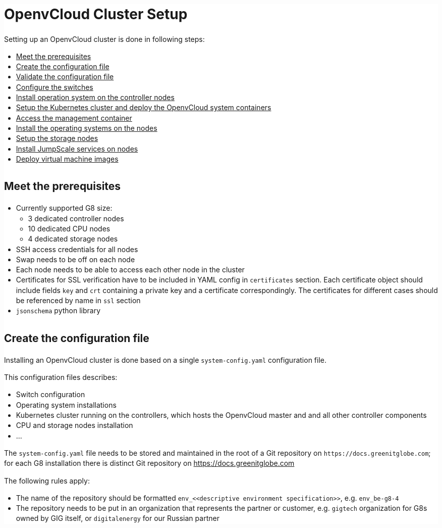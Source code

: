 # OpenvCloud Cluster Setup

Setting up an OpenvCloud cluster is done in following steps:
- [Meet the prerequisites](#prerequisites)
- [Create the configuration file](#create-config)
- [Validate the configuration file](#validate-config)
- [Configure the switches](#configure-switches)
- [Install operation system on the controller nodes](#controller-os)
- [Setup the Kubernetes cluster and deploy the OpenvCloud system containers](#kubernetes-cluster)
- [Access the management container](#management-container)
- [Install the operating systems on the nodes](#os-nodes)
- [Setup the storage nodes](#storage-nodes)
- [Install JumpScale services on nodes](#jumpscale-nodes)
- [Deploy virtual machine images](#deploy-images)


<a id="prerequisites"></a>
## Meet the prerequisites

- Currently supported G8 size:
  - 3 dedicated controller nodes
  - 10 dedicated CPU nodes
  - 4 dedicated storage nodes
- SSH access credentials for all nodes
- Swap needs to be off on each node
- Each node needs to be able to access each other node in the cluster
- Certificates for SSL verification have to be included in YAML config in `certificates` section. Each certificate object should include fields `key` and `crt` containing a private key and a certificate correspondingly. The certificates for different cases should be referenced by name in `ssl` section
- `jsonschema` python library


<a id="create-config"></a>
## Create the configuration file

Installing an OpenvCloud cluster is done based on a single `system-config.yaml` configuration file.

This configuration files describes:
- Switch configuration
- Operating system installations
- Kubernetes cluster running on the controllers, which hosts the OpenvCloud master and and all other controller components
- CPU and storage nodes installation
- ...

The `system-config.yaml` file needs to be stored and maintained in the root of a Git repository on `https://docs.greenitglobe.com`; for each G8 installation there is distinct Git repository on https://docs.greenitglobe.com

The following rules apply:
- The name of the repository should be formatted `env_<<descriptive environment specification>>`, e.g. `env_be-g8-4`
- The repository needs to be put in an organization that represents the partner or customer, e.g. `gigtech` organization for G8s owned by GIG itself, or `digitalenergy` for our Russian partner
